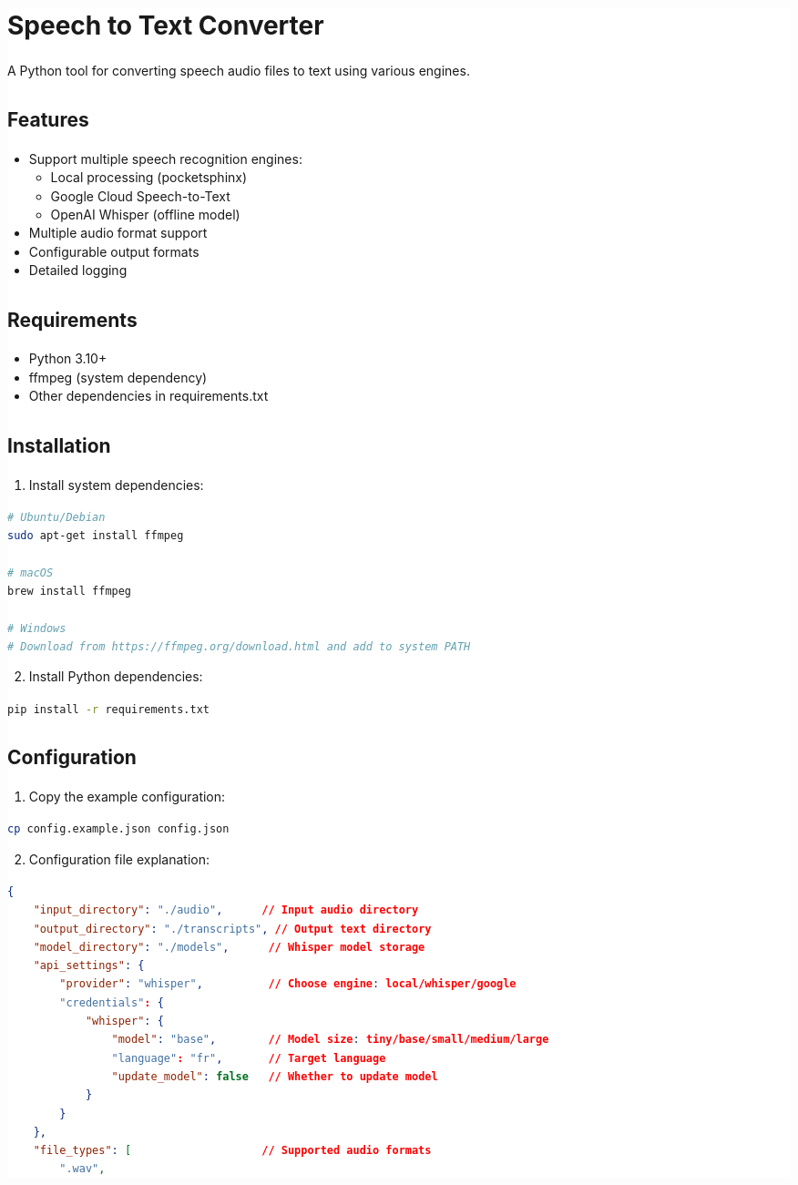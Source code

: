 # Speech to Text Converter

A Python tool for converting speech audio files to text using various engines.

## Features

- Support multiple speech recognition engines:
  - Local processing (pocketsphinx)
  - Google Cloud Speech-to-Text
  - OpenAI Whisper (offline model)
- Multiple audio format support
- Configurable output formats
- Detailed logging

## Requirements

- Python 3.10+
- ffmpeg (system dependency)
- Other dependencies in requirements.txt

## Installation

1. Install system dependencies:
```bash
# Ubuntu/Debian
sudo apt-get install ffmpeg

# macOS
brew install ffmpeg

# Windows
# Download from https://ffmpeg.org/download.html and add to system PATH
```

2. Install Python dependencies:
```bash
pip install -r requirements.txt
```

## Configuration

1. Copy the example configuration:
```bash
cp config.example.json config.json
```

2. Configuration file explanation:
```json
{
    "input_directory": "./audio",      // Input audio directory
    "output_directory": "./transcripts", // Output text directory
    "model_directory": "./models",      // Whisper model storage
    "api_settings": {
        "provider": "whisper",          // Choose engine: local/whisper/google
        "credentials": {
            "whisper": {
                "model": "base",        // Model size: tiny/base/small/medium/large
                "language": "fr",       // Target language
                "update_model": false   // Whether to update model
            }
        }
    },
    "file_types": [                    // Supported audio formats
        ".wav",
```